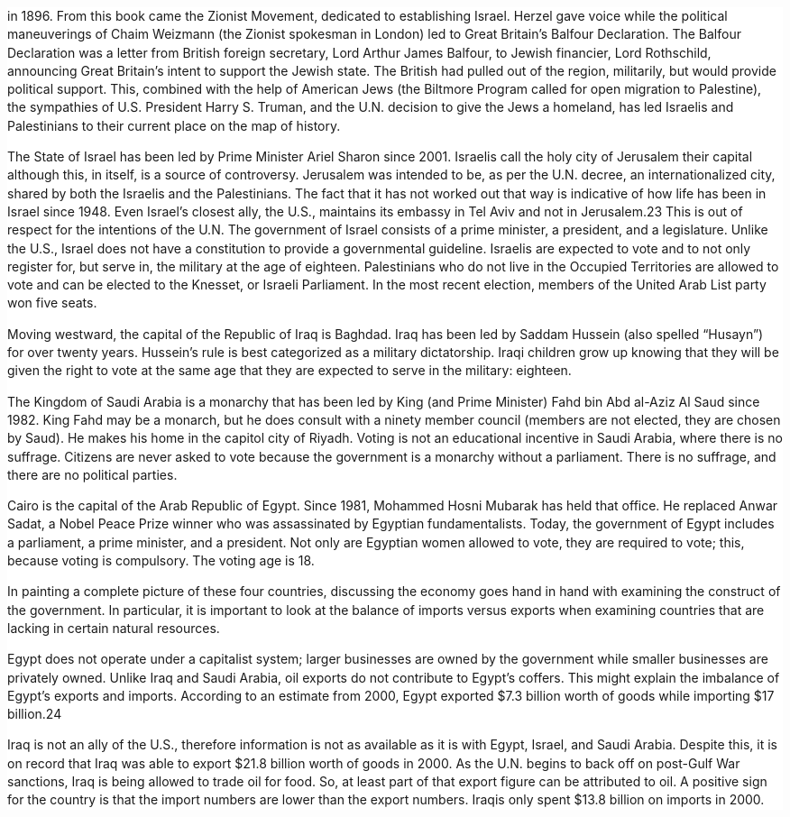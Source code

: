 in 1896. From this book came the Zionist Movement, dedicated to establishing Israel. Herzel gave voice while the political maneuverings of Chaim Weizmann (the Zionist spokesman in London) led to Great Britain’s Balfour Declaration. The Balfour Declaration was a letter from British foreign secretary, Lord Arthur James Balfour, to Jewish financier, Lord Rothschild, announcing Great Britain’s intent to support the Jewish state. The British had pulled out of the region, militarily, but would provide political support. This, combined with the help of American Jews (the Biltmore Program called for open migration to Palestine), the sympathies of U.S. President Harry S. Truman, and the U.N. decision to give the Jews a homeland, has led Israelis and Palestinians to their current place on the map of history.
</p>
<p>
The State of Israel has been led by Prime Minister Ariel Sharon since 2001. Israelis call the holy city of Jerusalem their capital although this, in itself, is a source of controversy. Jerusalem was intended to be, as per the U.N. decree, an internationalized city, shared by both the Israelis and the Palestinians. The fact that it has not worked out that way is indicative of how life has been in Israel since 1948. Even Israel’s closest ally, the U.S., maintains its embassy in Tel Aviv and not in Jerusalem.23 This is out of respect for the intentions of the U.N. The government of Israel consists of a prime minister, a president, and a legislature. Unlike the U.S., Israel does not have a constitution to provide a governmental guideline. Israelis are expected to vote and to not only register for, but serve in, the military at the age of eighteen. Palestinians who do not live in the Occupied Territories are allowed to vote and can be elected to the Knesset, or Israeli Parliament. In the most recent election, members of the United Arab List party won five seats.
</p>
<p>
Moving westward, the capital of the Republic of Iraq is Baghdad. Iraq has been led by Saddam Hussein (also spelled “Husayn”) for over twenty years. Hussein’s rule is best categorized as a military dictatorship. Iraqi children grow up knowing that they will be given the right to vote at the same age that they are expected to serve in the military: eighteen.
</p>
<p>
The Kingdom of Saudi Arabia is a monarchy that has been led by King (and Prime Minister) Fahd bin Abd al-Aziz Al Saud since 1982. King Fahd may be a monarch, but he does consult with a ninety member council (members are not elected, they are chosen by Saud). He makes his home in the capitol city of Riyadh. Voting is not an educational incentive in Saudi Arabia, where there is no suffrage. Citizens are never asked to vote because the government is a monarchy without a parliament. There is no suffrage, and there are no political parties.
</p>
<p>
Cairo is the capital of the Arab Republic of Egypt. Since 1981, Mohammed Hosni Mubarak has held that office. He replaced Anwar Sadat, a Nobel Peace Prize winner who was assassinated by Egyptian fundamentalists. Today, the government of Egypt includes a parliament, a prime minister, and a president. Not only are Egyptian women allowed to vote, they are required to vote; this, because voting is compulsory. The voting age is 18.
</p>
<p>
In painting a complete picture of these four countries, discussing the economy goes hand in hand with examining the construct of the government. In particular, it is important to look at the balance of imports versus exports when examining countries that are lacking in certain natural resources.
</p>
<p>
Egypt does not operate under a capitalist system; larger businesses are owned by the government while smaller businesses are privately owned. Unlike Iraq and Saudi Arabia, oil exports do not contribute to Egypt’s coffers. This might explain the imbalance of Egypt’s exports and imports. According to an estimate from 2000, Egypt exported $7.3 billion worth of goods while importing $17 billion.24
</p>
<p>
Iraq is not an ally of the U.S., therefore information is not as available as it is with Egypt, Israel, and Saudi Arabia. Despite this, it is on record that Iraq was able to export $21.8 billion worth of goods in 2000. As the U.N. begins to back off on post-Gulf War sanctions, Iraq is being allowed to trade oil for food. So, at least part of that export figure can be attributed to oil. A positive sign for the country is that the import numbers are lower than the export numbers. Iraqis only spent $13.8 billion on imports in 2000.
</p>
<p>